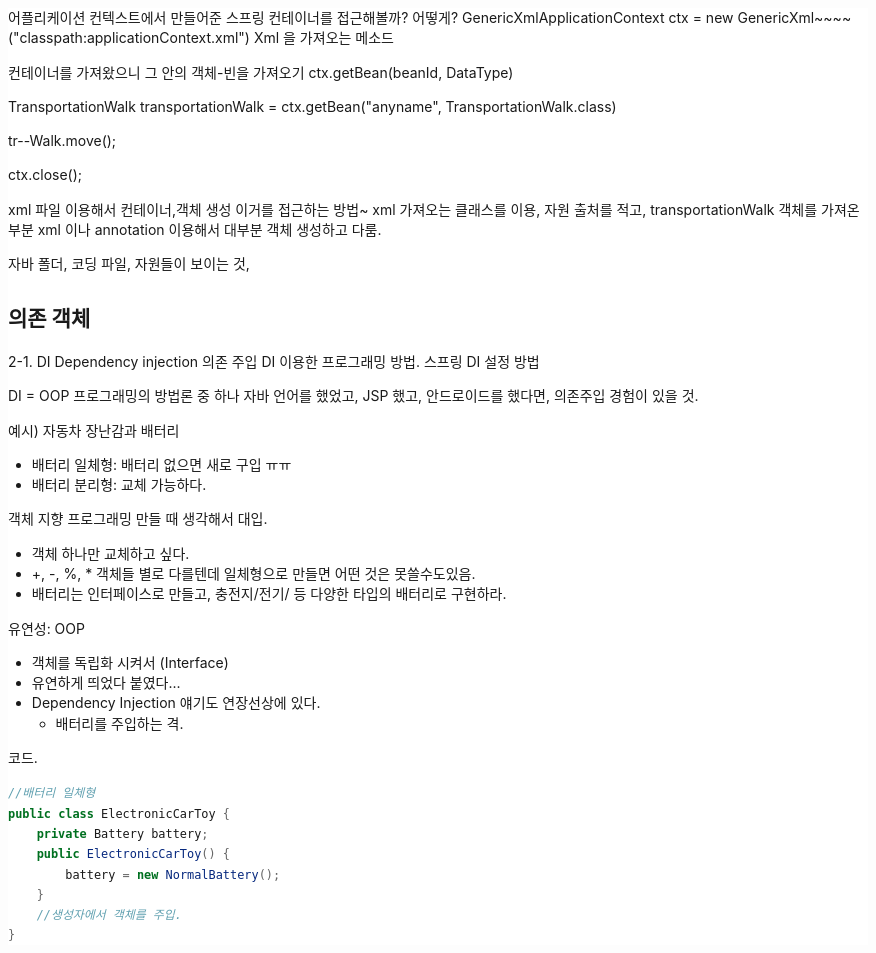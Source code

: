 어플리케이션 컨텍스트에서 만들어준 스프링 컨테이너를 접근해볼까? 어떻게?
GenericXmlApplicationContext ctx = new GenericXml~~~~("classpath:applicationContext.xml")
Xml 을 가져오는 메소드

컨테이너를 가져왔으니 그 안의 객체-빈을 가져오기
ctx.getBean(beanId, DataType)

TransportationWalk transportationWalk = ctx.getBean("anyname", TransportationWalk.class)
 
 tr--Walk.move();

 ctx.close();


 xml 파일 이용해서 컨테이너,객체 생성
 이거를 접근하는 방법~ xml 가져오는 클래스를 이용, 자원 출처를 적고,
 transportationWalk 객체를 가져온 부분
 xml 이나 annotation 이용해서 대부분 객체 생성하고 다룸.


 자바 폴더, 코딩 파일, 자원들이 보이는 것, 



## 의존 객체

2-1. DI Dependency injection 의존 주입
DI 이용한 프로그래밍 방법. 스프링 DI 설정 방법

DI = OOP 프로그래밍의 방법론 중 하나
자바 언어를 했었고, JSP 했고, 안드로이드를 했다면, 의존주입 경험이 있을 것.

예시) 자동차 장난감과 배터리
- 배터리 일체형: 배터리 없으면 새로 구입 ㅠㅠ
- 배터리 분리형: 교체 가능하다. 

객체 지향 프로그래밍 만들 때 생각해서 대입.
- 객체 하나만 교체하고 싶다. 
- +, -, %, * 객체들 별로 다를텐데 일체형으로 만들면 어떤 것은 못쓸수도있음.
- 배터리는 인터페이스로 만들고, 충전지/전기/ 등 다양한 타입의 배터리로 구현하라.

유연성: OOP 
- 객체를 독립화 시켜서 (Interface)
- 유연하게 띄었다 붙였다...
- Dependency Injection 얘기도 연장선상에 있다. 
  - 배터리를 주입하는 격.

코드.
```java
//배터리 일체형
public class ElectronicCarToy {
    private Battery battery;
    public ElectronicCarToy() {
        battery = new NormalBattery();
    }
    //생성자에서 객체를 주입.
}
```
